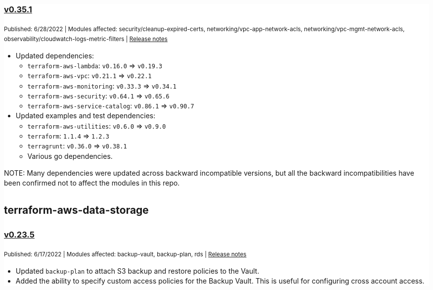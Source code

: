 
### [v0.35.1](https://github.com/gruntwork-io/terraform-aws-cis-service-catalog/releases/tag/v0.35.1)

<p style={{marginTop: "-20px", marginBottom: "10px"}}>
  <small>Published: 6/28/2022 | Modules affected: security/cleanup-expired-certs, networking/vpc-app-network-acls, networking/vpc-mgmt-network-acls, observability/cloudwatch-logs-metric-filters | <a href="https://github.com/gruntwork-io/terraform-aws-cis-service-catalog/releases/tag/v0.35.1">Release notes</a></small>
</p>

<div style={{"overflow":"hidden","textOverflow":"ellipsis","display":"-webkit-box","WebkitLineClamp":10,"lineClamp":10,"WebkitBoxOrient":"vertical"}}>

  

- Updated dependencies:
    - `terraform-aws-lambda`: `v0.16.0` =&gt; `v0.19.3`
    - `terraform-aws-vpc`: `v0.21.1` =&gt; `v0.22.1`
    - `terraform-aws-monitoring`: `v0.33.3` =&gt; `v0.34.1`
    - `terraform-aws-security`: `v0.64.1` =&gt; `v0.65.6`
    - `terraform-aws-service-catalog`: `v0.86.1` =&gt; `v0.90.7`
- Updated examples and test dependencies:
    - `terraform-aws-utilities`: `v0.6.0` =&gt; `v0.9.0`
    - `terraform`: `1.1.4` =&gt; `1.2.3`
    - `terragrunt`: `v0.36.0` =&gt; `v0.38.1`
    - Various go dependencies.

NOTE: Many dependencies were updated across backward incompatible versions, but all the backward incompatibilities have been confirmed not to affect the modules in this repo.



</div>



## terraform-aws-data-storage


### [v0.23.5](https://github.com/gruntwork-io/terraform-aws-data-storage/releases/tag/v0.23.5)

<p style={{marginTop: "-20px", marginBottom: "10px"}}>
  <small>Published: 6/17/2022 | Modules affected: backup-vault, backup-plan, rds | <a href="https://github.com/gruntwork-io/terraform-aws-data-storage/releases/tag/v0.23.5">Release notes</a></small>
</p>

<div style={{"overflow":"hidden","textOverflow":"ellipsis","display":"-webkit-box","WebkitLineClamp":10,"lineClamp":10,"WebkitBoxOrient":"vertical"}}>

  

- Updated `backup-plan` to attach S3 backup and restore policies to the Vault.
- Added the ability to specify custom access policies for the Backup Vault. This is useful for configuring cross account access.


